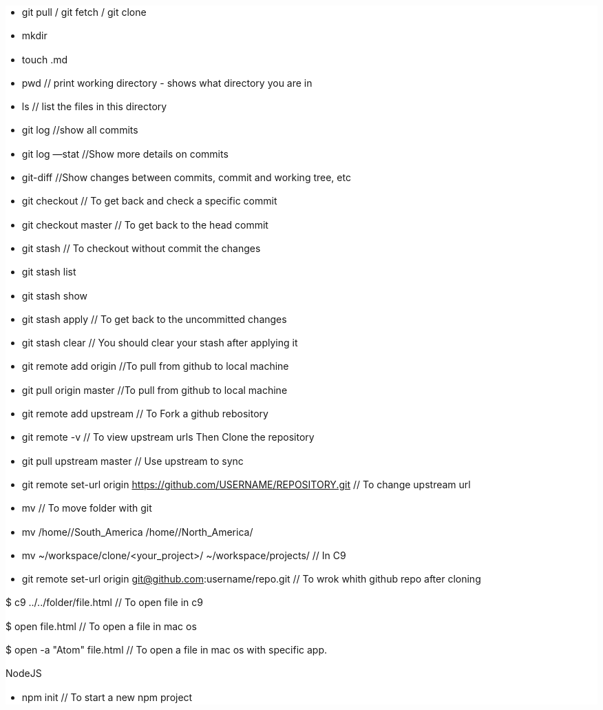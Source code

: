 * git pull / git fetch / git clone

* mkdir <foldername>

* touch <filename>.md

* pwd   // print working directory - shows what directory you are in

* ls    // list the files in this directory

* git log  	//show all commits

* git log —stat 	//Show more details on commits

* git-diff      //Show changes between commits, commit and working tree, etc

* git checkout <commit id>      // To get back and check a specific commit

* git checkout master       // To get back to the head commit

* git stash         // To checkout without commit the changes

* git stash list

* git stash show

* git stash apply   // To get back to the uncommitted changes

* git stash clear   // You should clear your stash after applying it

* git remote add origin <link> 	//To pull from github to local machine

* git pull origin master 			//To pull from github to local machine

* git remote add upstream <Github Link URL>         // To Fork a github rebository <Fork from website>

* git remote -v         // To view upstream urls Then Clone the repository

* git pull upstream master              // Use upstream to sync

* git remote set-url origin <https://github.com/USERNAME/REPOSITORY.git>        // To change upstream url

* mv <folder to move> <destination>     // To move folder with git

* mv /home/<user>/South_America /home/<user>/North_America/

* mv ~/workspace/clone/<your_project>/ ~/workspace/projects/           // In C9

* git remote set-url origin git@github.com:username/repo.git    // To wrok whith github repo after cloning

$ c9 ../../folder/file.html   // To open file in c9

$ open file.html  // To open a file in mac os

$ open -a "Atom" file.html  // To open a file in mac os with specific app.



NodeJS

* npm init      // To start a new npm project
